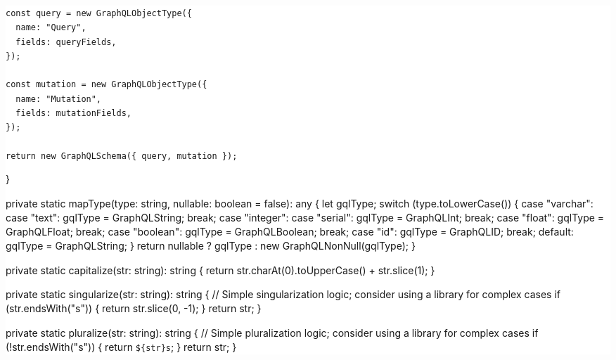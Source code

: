     const query = new GraphQLObjectType({
      name: "Query",
      fields: queryFields,
    });

    const mutation = new GraphQLObjectType({
      name: "Mutation",
      fields: mutationFields,
    });

    return new GraphQLSchema({ query, mutation });
  }

  private static mapType(type: string, nullable: boolean = false): any {
    let gqlType;
    switch (type.toLowerCase()) {
      case "varchar":
      case "text":
        gqlType = GraphQLString;
        break;
      case "integer":
      case "serial":
        gqlType = GraphQLInt;
        break;
      case "float":
        gqlType = GraphQLFloat;
        break;
      case "boolean":
        gqlType = GraphQLBoolean;
        break;
      case "id":
        gqlType = GraphQLID;
        break;
      default:
        gqlType = GraphQLString;
    }
    return nullable ? gqlType : new GraphQLNonNull(gqlType);
  }

  private static capitalize(str: string): string {
    return str.charAt(0).toUpperCase() + str.slice(1);
  }

  private static singularize(str: string): string {
    // Simple singularization logic; consider using a library for complex cases
    if (str.endsWith("s")) {
      return str.slice(0, -1);
    }
    return str;
  }

  private static pluralize(str: string): string {
    // Simple pluralization logic; consider using a library for complex cases
    if (!str.endsWith("s")) {
      return `${str}s`;
    }
    return str;
  }
